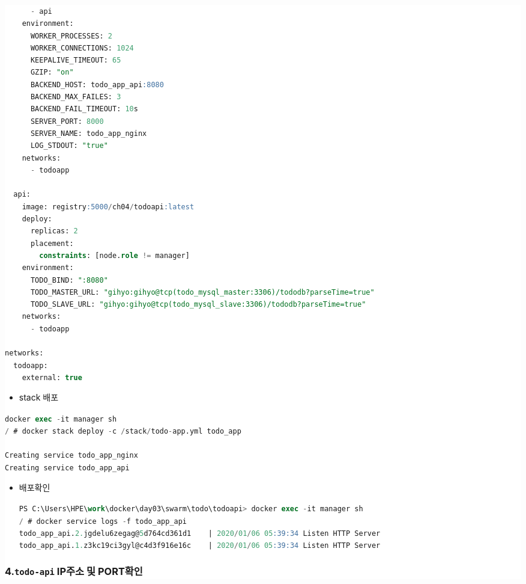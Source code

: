 ```sql
      - api
    environment:
      WORKER_PROCESSES: 2
      WORKER_CONNECTIONS: 1024
      KEEPALIVE_TIMEOUT: 65
      GZIP: "on"
      BACKEND_HOST: todo_app_api:8080
      BACKEND_MAX_FAILES: 3
      BACKEND_FAIL_TIMEOUT: 10s
      SERVER_PORT: 8000
      SERVER_NAME: todo_app_nginx
      LOG_STDOUT: "true"
    networks:
      - todoapp

  api:
    image: registry:5000/ch04/todoapi:latest
    deploy:
      replicas: 2
      placement:
        constraints: [node.role != manager]
    environment:
      TODO_BIND: ":8080"
      TODO_MASTER_URL: "gihyo:gihyo@tcp(todo_mysql_master:3306)/tododb?parseTime=true"
      TODO_SLAVE_URL: "gihyo:gihyo@tcp(todo_mysql_slave:3306)/tododb?parseTime=true"
    networks:
      - todoapp

networks:
  todoapp:
    external: true
```

* stack 배포

```sql
docker exec -it manager sh
/ # docker stack deploy -c /stack/todo-app.yml todo_app

Creating service todo_app_nginx
Creating service todo_app_api
```

* 배포확인

  ```sql
  PS C:\Users\HPE\work\docker\day03\swarm\todo\todoapi> docker exec -it manager sh
  / # docker service logs -f todo_app_api
  todo_app_api.2.jgdelu6zegag@5d764cd361d1    | 2020/01/06 05:39:34 Listen HTTP Server
  todo_app_api.1.z3kc19ci3gyl@c4d3f916e16c    | 2020/01/06 05:39:34 Listen HTTP Server
  ```

### 4.`todo-api` IP주소 및 PORT확인
